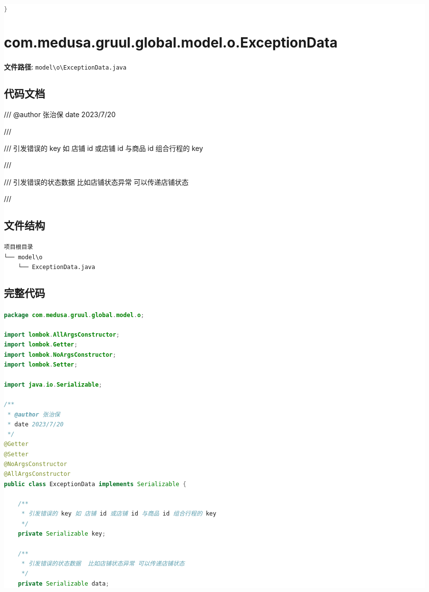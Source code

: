 ```java
}

```

# com.medusa.gruul.global.model.o.ExceptionData

**文件路径**: `model\o\ExceptionData.java`

## 代码文档
///
@author 张治保
date 2023/7/20
 
///

///
引发错误的 key 如 店铺 id 或店铺 id 与商品 id 组合行程的 key
	 
///

///
引发错误的状态数据  比如店铺状态异常 可以传递店铺状态
	 
///


## 文件结构
```
项目根目录
└── model\o
    └── ExceptionData.java
```

## 完整代码
```java
package com.medusa.gruul.global.model.o;

import lombok.AllArgsConstructor;
import lombok.Getter;
import lombok.NoArgsConstructor;
import lombok.Setter;

import java.io.Serializable;

/**
 * @author 张治保
 * date 2023/7/20
 */
@Getter
@Setter
@NoArgsConstructor
@AllArgsConstructor
public class ExceptionData implements Serializable {

	/**
	 * 引发错误的 key 如 店铺 id 或店铺 id 与商品 id 组合行程的 key
	 */
	private Serializable key;

	/**
	 * 引发错误的状态数据  比如店铺状态异常 可以传递店铺状态
	 */
	private Serializable data;

```